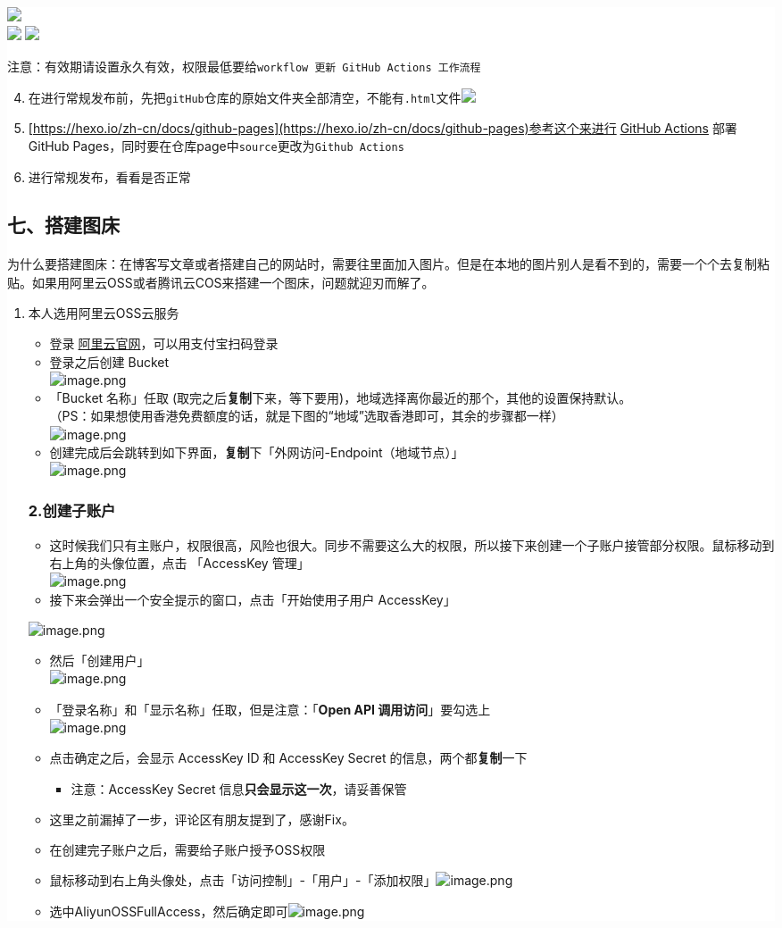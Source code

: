 ![](https://mysynotebook.oss-cn-hongkong.aliyuncs.com/img/%E5%B1%8F%E5%B9%95%E6%88%AA%E5%9B%BE%202025-03-18%20104140.png)  
​![](https://mysynotebook.oss-cn-hongkong.aliyuncs.com/img/%E5%B1%8F%E5%B9%95%E6%88%AA%E5%9B%BE%202025-03-18%20104150.png) ![](https://mysynotebook.oss-cn-hongkong.aliyuncs.com/img/%E5%B1%8F%E5%B9%95%E6%88%AA%E5%9B%BE%202025-03-18%20104951.png)

  注意：有效期请设置永久有效，权限最低要给`workflow 更新 GitHub Actions 工作流程`​

4. 在进行常规发布前，先把`gitHub`​仓库的原始文件夹全部清空，不能有`.html`​文件![](https://mysynotebook.oss-cn-hongkong.aliyuncs.com/img/%E5%B1%8F%E5%B9%95%E6%88%AA%E5%9B%BE%202025-03-18%20110108.png)
5. [https://hexo.io/zh-cn/docs/github-pages](https://hexo.io/zh-cn/docs/github-pages)参考这个来进行 [GitHub Actions](https://docs.github.com/zh/actions) 部署 GitHub Pages，同时要在仓库page中`source`​更改为`Github Actions`​

6. 进行常规发布，看看是否正常

## 七、搭建图床

为什么要搭建图床：在博客写文章或者搭建自己的网站时，需要往里面加入图片。但是在本地的图片别人是看不到的，需要一个个去复制粘贴。如果用阿里云OSS或者腾讯云COS来搭建一个图床，问题就迎刃而解了。

1. 本人选用阿里云OSS云服务

    * 登录 [阿里云官网](https://account.aliyun.com/login/login.htm?oauth_callback=https://oss.console.aliyun.com/index)，可以用支付宝扫码登录
    * 登录之后创建 Bucket  
      ​![image.png](https://mysynotebook.oss-cn-hongkong.aliyuncs.com/img/image-oZ0CBrT-20250318111023-6a69t04.png)
    * 「Bucket 名称」任取 (取完之后**复制**下来，等下要用)，地域选择离你最近的那个，其他的设置保持默认。  
      （PS：如果想使用香港免费额度的话，就是下图的“地域”选取香港即可，其余的步骤都一样）  
      ​![image.png](https://mysynotebook.oss-cn-hongkong.aliyuncs.com/img/image-UQrqmah-20250318111023-m8es8dy.png)
    * 创建完成后会跳转到如下界面，**复制**下「外网访问-Endpoint（地域节点）」  
      ​![image.png](https://mysynotebook.oss-cn-hongkong.aliyuncs.com/img/image-zdKuxKj-20250318111023-fovbpvq.png)

    ### 2.创建子账户

    * 这时候我们只有主账户，权限很高，风险也很大。同步不需要这么大的权限，所以接下来创建一个子账户接管部分权限。鼠标移动到右上角的头像位置，点击 「AccessKey 管理」  
      ​![image.png](https://mysynotebook.oss-cn-hongkong.aliyuncs.com/img/image-PjGH7yf-20250318111023-400s68m.png)
    * 接下来会弹出一个安全提示的窗口，点击「开始使用子用户 AccessKey」

    ![image.png](https://mysynotebook.oss-cn-hongkong.aliyuncs.com/img/image-u0zGWCs-20250318111023-uh9ryzs.png)

    * 然后「创建用户」  
      ​![image.png](https://mysynotebook.oss-cn-hongkong.aliyuncs.com/img/image-szohrIY-20250318111023-2hbyr9u.png)
    * 「登录名称」和「显示名称」任取，但是注意：「**Open API 调用访问**」要勾选上  
      ​![image.png](https://mysynotebook.oss-cn-hongkong.aliyuncs.com/img/image-0CnMgRd-20250318111023-gkyaues.png)
    * 点击确定之后，会显示  AccessKey ID 和 AccessKey Secret 的信息，两个都**复制**一下

      * 注意：AccessKey Secret 信息**只会显示这一次**，请妥善保管
    * 这里之前漏掉了一步，评论区有朋友提到了，感谢Fix。
    * 在创建完子账户之后，需要给子账户授予OSS权限
    * 鼠标移动到右上角头像处，点击「访问控制」-「用户」-「添加权限」![image.png](https://mysynotebook.oss-cn-hongkong.aliyuncs.com/img/image-Voizihy-20250318111023-1f4lfoe.png)
    * 选中AliyunOSSFullAccess，然后确定即可![image.png](https://mysynotebook.oss-cn-hongkong.aliyuncs.com/img/image-P4oZQOm-20250318111023-xj7cvv5.png)
